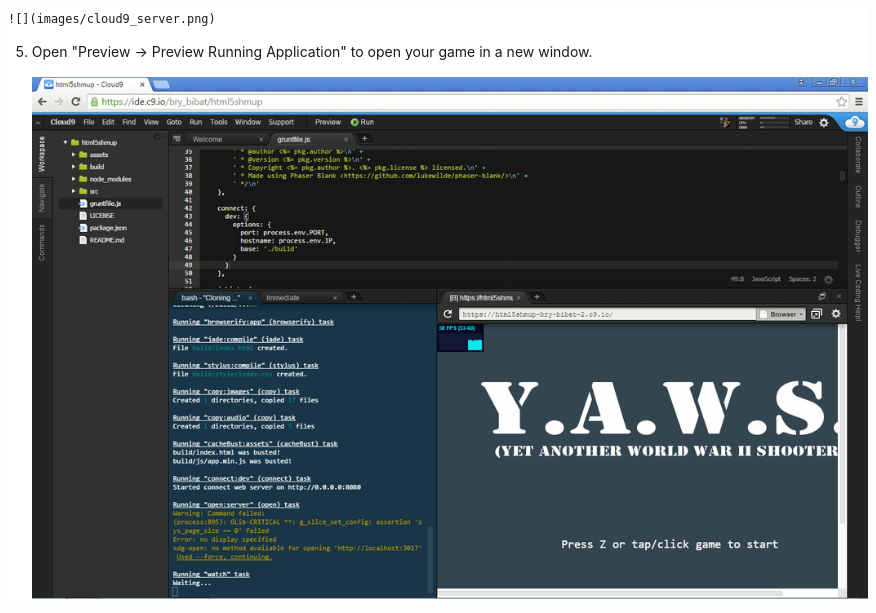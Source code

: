     ![](images/cloud9_server.png)

5. Open "Preview -> Preview Running Application" to open your game in a new window.

    ![](images/cloud9_preview.png)
